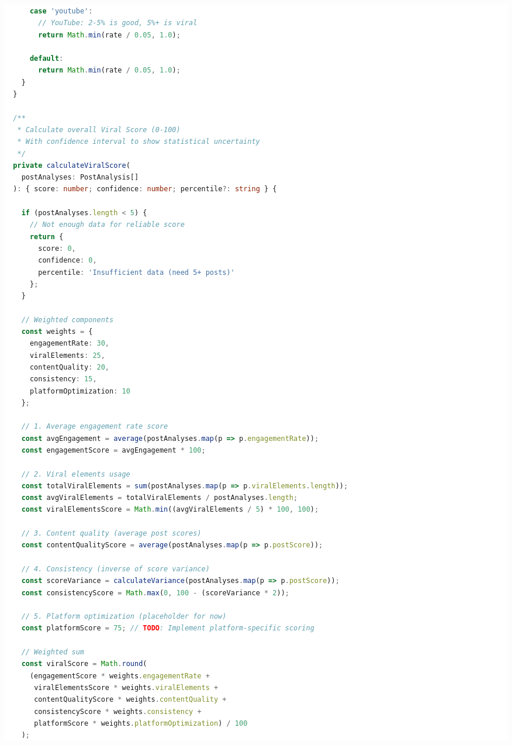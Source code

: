 ```typescript
      case 'youtube':
        // YouTube: 2-5% is good, 5%+ is viral
        return Math.min(rate / 0.05, 1.0);

      default:
        return Math.min(rate / 0.05, 1.0);
    }
  }

  /**
   * Calculate overall Viral Score (0-100)
   * With confidence interval to show statistical uncertainty
   */
  private calculateViralScore(
    postAnalyses: PostAnalysis[]
  ): { score: number; confidence: number; percentile?: string } {

    if (postAnalyses.length < 5) {
      // Not enough data for reliable score
      return {
        score: 0,
        confidence: 0,
        percentile: 'Insufficient data (need 5+ posts)'
      };
    }

    // Weighted components
    const weights = {
      engagementRate: 30,
      viralElements: 25,
      contentQuality: 20,
      consistency: 15,
      platformOptimization: 10
    };

    // 1. Average engagement rate score
    const avgEngagement = average(postAnalyses.map(p => p.engagementRate));
    const engagementScore = avgEngagement * 100;

    // 2. Viral elements usage
    const totalViralElements = sum(postAnalyses.map(p => p.viralElements.length));
    const avgViralElements = totalViralElements / postAnalyses.length;
    const viralElementsScore = Math.min((avgViralElements / 5) * 100, 100);

    // 3. Content quality (average post scores)
    const contentQualityScore = average(postAnalyses.map(p => p.postScore));

    // 4. Consistency (inverse of score variance)
    const scoreVariance = calculateVariance(postAnalyses.map(p => p.postScore));
    const consistencyScore = Math.max(0, 100 - (scoreVariance * 2));

    // 5. Platform optimization (placeholder for now)
    const platformScore = 75; // TODO: Implement platform-specific scoring

    // Weighted sum
    const viralScore = Math.round(
      (engagementScore * weights.engagementRate +
       viralElementsScore * weights.viralElements +
       contentQualityScore * weights.contentQuality +
       consistencyScore * weights.consistency +
       platformScore * weights.platformOptimization) / 100
    );

```